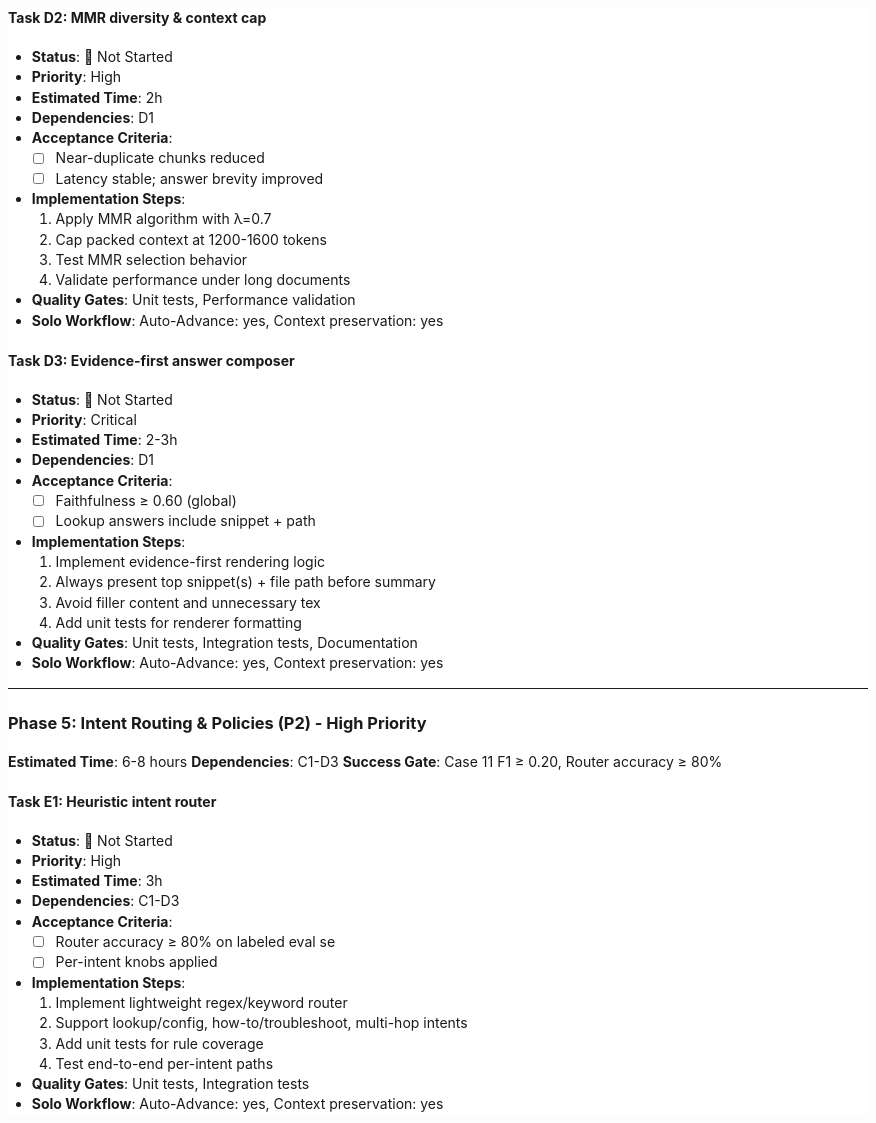 #### **Task D2: MMR diversity & context cap**
- **Status**: 🔴 Not Started
- **Priority**: High
- **Estimated Time**: 2h
- **Dependencies**: D1
- **Acceptance Criteria**:
  - [ ] Near-duplicate chunks reduced
  - [ ] Latency stable; answer brevity improved
- **Implementation Steps**:
  1. Apply MMR algorithm with λ=0.7
  2. Cap packed context at 1200-1600 tokens
  3. Test MMR selection behavior
  4. Validate performance under long documents
- **Quality Gates**: Unit tests, Performance validation
- **Solo Workflow**: Auto-Advance: yes, Context preservation: yes

#### **Task D3: Evidence-first answer composer**
- **Status**: 🔴 Not Started
- **Priority**: Critical
- **Estimated Time**: 2-3h
- **Dependencies**: D1
- **Acceptance Criteria**:
  - [ ] Faithfulness ≥ 0.60 (global)
  - [ ] Lookup answers include snippet + path
- **Implementation Steps**:
  1. Implement evidence-first rendering logic
  2. Always present top snippet(s) + file path before summary
  3. Avoid filler content and unnecessary tex
  4. Add unit tests for renderer formatting
- **Quality Gates**: Unit tests, Integration tests, Documentation
- **Solo Workflow**: Auto-Advance: yes, Context preservation: yes

---

### **Phase 5: Intent Routing & Policies (P2) - High Priority**
**Estimated Time**: 6-8 hours
**Dependencies**: C1-D3
**Success Gate**: Case 11 F1 ≥ 0.20, Router accuracy ≥ 80%

#### **Task E1: Heuristic intent router**
- **Status**: 🔴 Not Started
- **Priority**: High
- **Estimated Time**: 3h
- **Dependencies**: C1-D3
- **Acceptance Criteria**:
  - [ ] Router accuracy ≥ 80% on labeled eval se
  - [ ] Per-intent knobs applied
- **Implementation Steps**:
  1. Implement lightweight regex/keyword router
  2. Support lookup/config, how-to/troubleshoot, multi-hop intents
  3. Add unit tests for rule coverage
  4. Test end-to-end per-intent paths
- **Quality Gates**: Unit tests, Integration tests
- **Solo Workflow**: Auto-Advance: yes, Context preservation: yes
